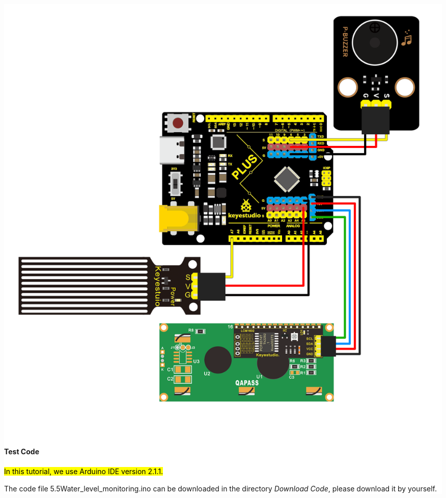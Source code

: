 ![0044](media/0044.png)



#### Test Code

<span style="background:#ff0;color:#000">In this tutorial, we use Arduino IDE version 2.1.1.</span>

The code file 5.5Water_level_monitoring.ino can be downloaded in the directory *Download Code*, please download it by yourself.
